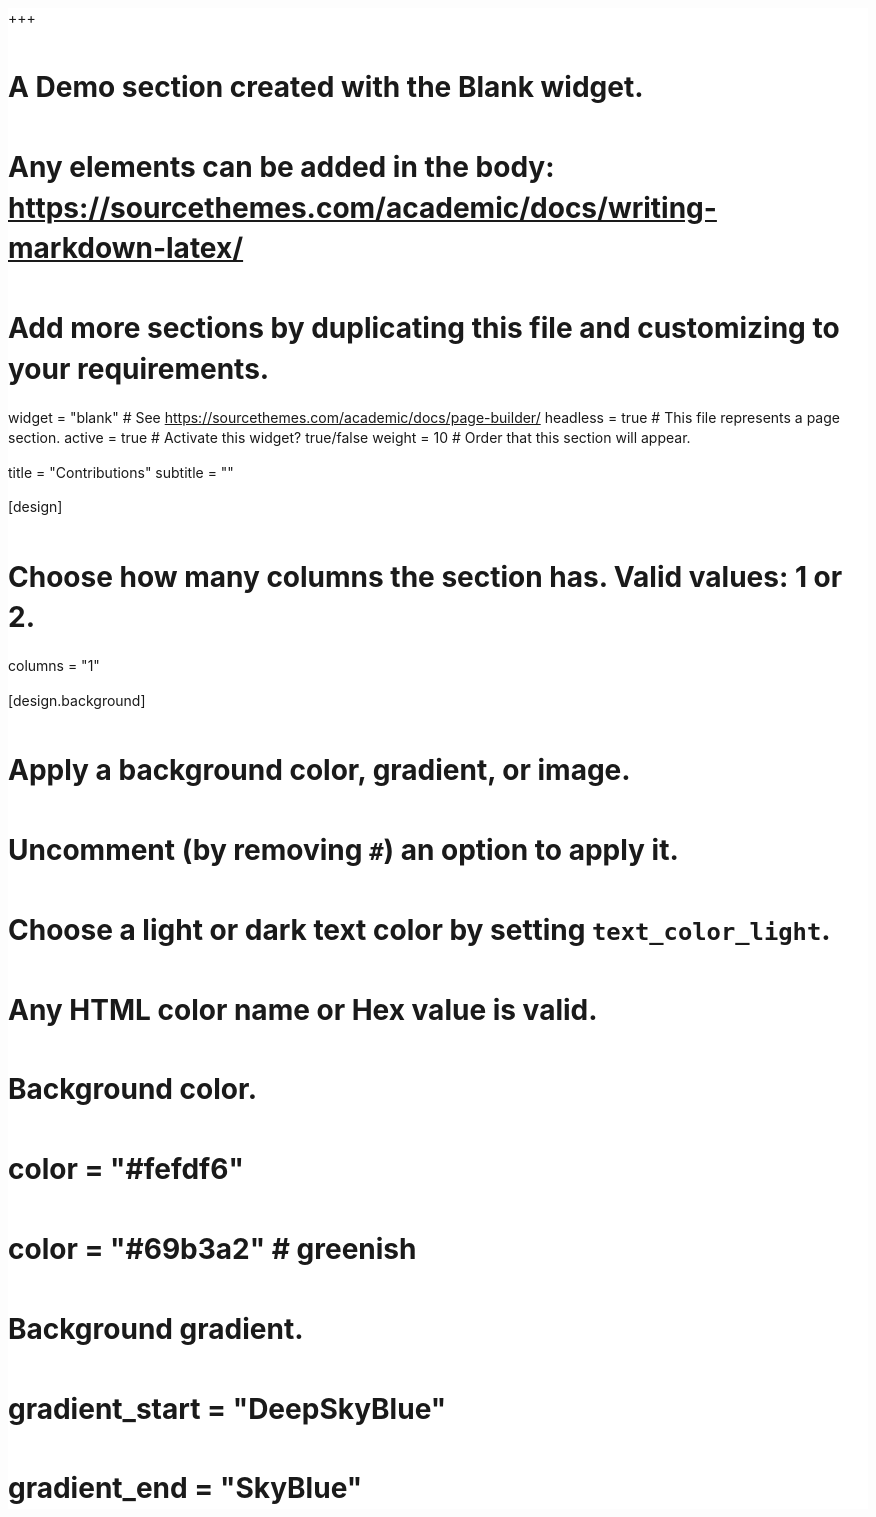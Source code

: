 +++
# A Demo section created with the Blank widget.
# Any elements can be added in the body: https://sourcethemes.com/academic/docs/writing-markdown-latex/
# Add more sections by duplicating this file and customizing to your requirements.

widget = "blank"  # See https://sourcethemes.com/academic/docs/page-builder/
headless = true  # This file represents a page section.
active = true  # Activate this widget? true/false
weight = 10  # Order that this section will appear.

title = "Contributions"
subtitle = ""

[design]
  # Choose how many columns the section has. Valid values: 1 or 2.
  columns = "1"

[design.background]
  # Apply a background color, gradient, or image.
  #   Uncomment (by removing `#`) an option to apply it.
  #   Choose a light or dark text color by setting `text_color_light`.
  #   Any HTML color name or Hex value is valid.

  # Background color.
  # color = "#fefdf6"
  # color = "#69b3a2" # greenish
  
  # Background gradient.
  # gradient_start = "DeepSkyBlue"
  # gradient_end = "SkyBlue"
  